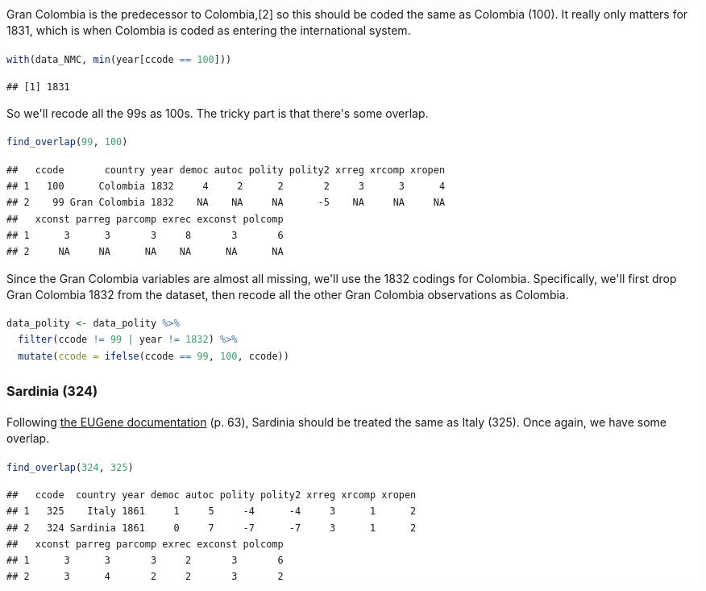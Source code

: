 Gran Colombia is the predecessor to Colombia,[2] so this should be coded the same as Colombia (100). It really only matters for 1831, which is when Colombia is coded as entering the international system.

``` r
with(data_NMC, min(year[ccode == 100]))
```

    ## [1] 1831

So we'll recode all the 99s as 100s. The tricky part is that there's some overlap.

``` r
find_overlap(99, 100)
```

    ##   ccode       country year democ autoc polity polity2 xrreg xrcomp xropen
    ## 1   100      Colombia 1832     4     2      2       2     3      3      4
    ## 2    99 Gran Colombia 1832    NA    NA     NA      -5    NA     NA     NA
    ##   xconst parreg parcomp exrec exconst polcomp
    ## 1      3      3       3     8       3       6
    ## 2     NA     NA      NA    NA      NA      NA

Since the Gran Colombia variables are almost all missing, we'll use the 1832 codings for Colombia. Specifically, we'll first drop Gran Colombia 1832 from the dataset, then recode all the other Gran Colombia observations as Colombia.

``` r
data_polity <- data_polity %>%
  filter(ccode != 99 | year != 1832) %>%
  mutate(ccode = ifelse(ccode == 99, 100, ccode))
```

### Sardinia (324)

Following [the EUGene documentation](http://www.eugenesoftware.org/EUGeneDocumentation%20v3.2.pdf) (p. 63), Sardinia should be treated the same as Italy (325). Once again, we have some overlap.

``` r
find_overlap(324, 325)
```

    ##   ccode  country year democ autoc polity polity2 xrreg xrcomp xropen
    ## 1   325    Italy 1861     1     5     -4      -4     3      1      2
    ## 2   324 Sardinia 1861     0     7     -7      -7     3      1      2
    ##   xconst parreg parcomp exrec exconst polcomp
    ## 1      3      3       3     2       3       6
    ## 2      3      4       2     2       3       2
